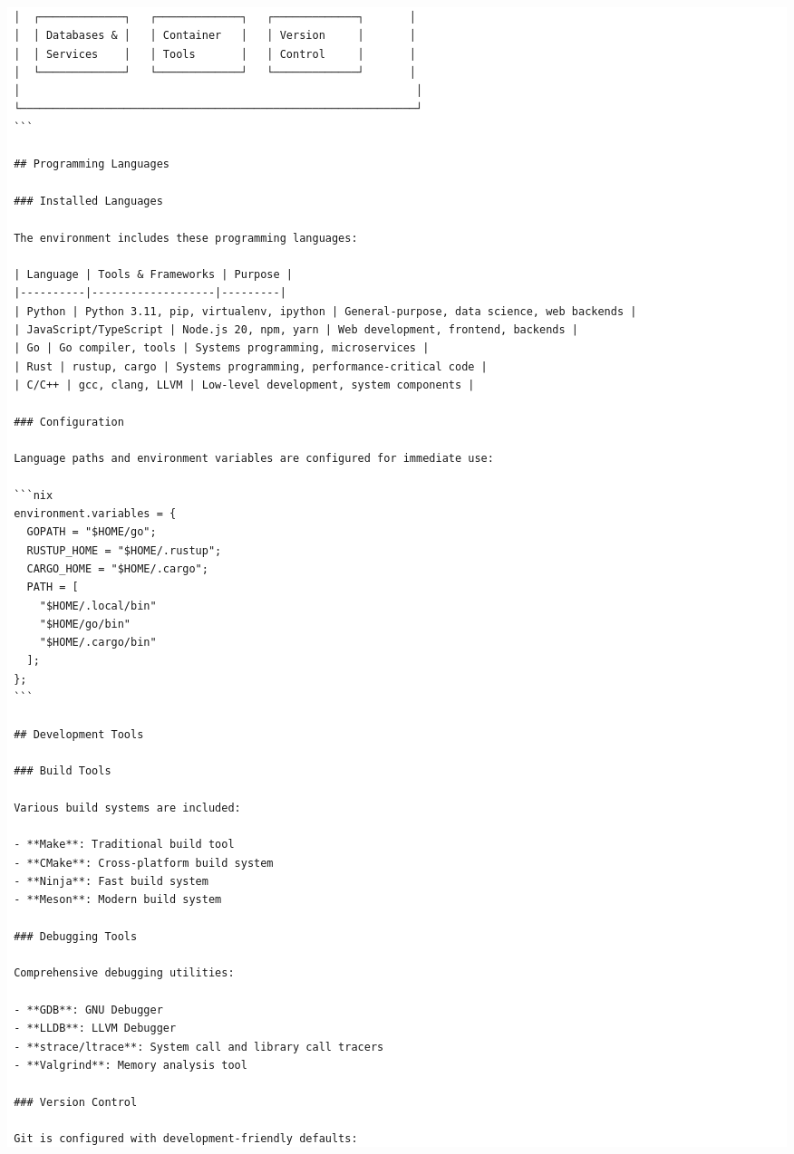    ```
    │  ┌─────────────┐   ┌─────────────┐   ┌─────────────┐       │
    │  │ Databases & │   │ Container   │   │ Version     │       │
    │  │ Services    │   │ Tools       │   │ Control     │       │
    │  └─────────────┘   └─────────────┘   └─────────────┘       │
    │                                                             │
    └─────────────────────────────────────────────────────────────┘
    ```
    
    ## Programming Languages
    
    ### Installed Languages
    
    The environment includes these programming languages:
    
    | Language | Tools & Frameworks | Purpose |
    |----------|-------------------|---------|
    | Python | Python 3.11, pip, virtualenv, ipython | General-purpose, data science, web backends |
    | JavaScript/TypeScript | Node.js 20, npm, yarn | Web development, frontend, backends |
    | Go | Go compiler, tools | Systems programming, microservices |
    | Rust | rustup, cargo | Systems programming, performance-critical code |
    | C/C++ | gcc, clang, LLVM | Low-level development, system components |
    
    ### Configuration
    
    Language paths and environment variables are configured for immediate use:
    
    ```nix
    environment.variables = {
      GOPATH = "$HOME/go";
      RUSTUP_HOME = "$HOME/.rustup";
      CARGO_HOME = "$HOME/.cargo";
      PATH = [
        "$HOME/.local/bin"
        "$HOME/go/bin"
        "$HOME/.cargo/bin"
      ];
    };
    ```
    
    ## Development Tools
    
    ### Build Tools
    
    Various build systems are included:
    
    - **Make**: Traditional build tool
    - **CMake**: Cross-platform build system
    - **Ninja**: Fast build system
    - **Meson**: Modern build system
    
    ### Debugging Tools
    
    Comprehensive debugging utilities:
    
    - **GDB**: GNU Debugger
    - **LLDB**: LLVM Debugger
    - **strace/ltrace**: System call and library call tracers
    - **Valgrind**: Memory analysis tool
    
    ### Version Control
    
    Git is configured with development-friendly defaults:
   ```